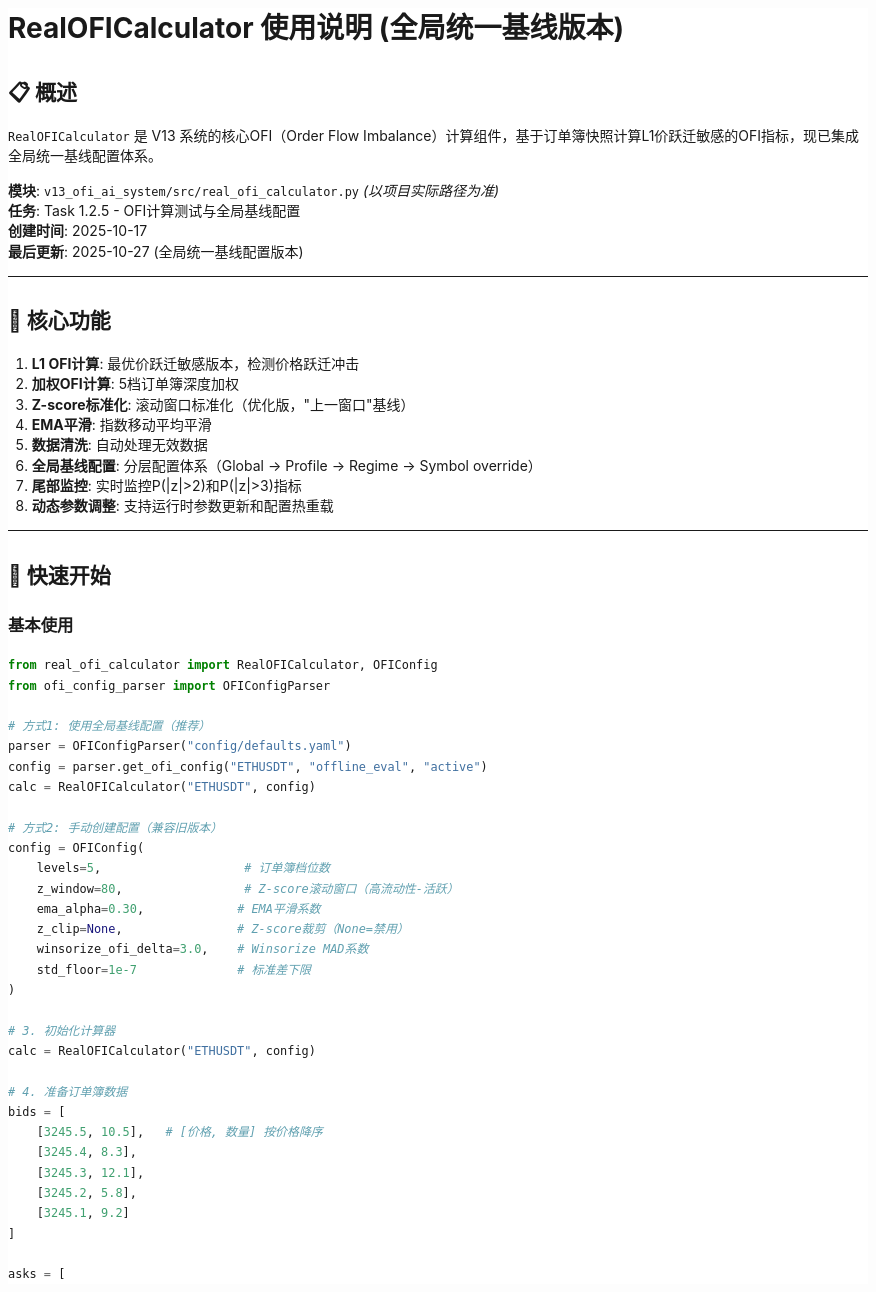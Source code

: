 # RealOFICalculator 使用说明 (全局统一基线版本)

## 📋 概述

`RealOFICalculator` 是 V13 系统的核心OFI（Order Flow Imbalance）计算组件，基于订单簿快照计算L1价跃迁敏感的OFI指标，现已集成全局统一基线配置体系。

**模块**: `v13_ofi_ai_system/src/real_ofi_calculator.py` *(以项目实际路径为准)*  
**任务**: Task 1.2.5 - OFI计算测试与全局基线配置  
**创建时间**: 2025-10-17  
**最后更新**: 2025-10-27 (全局统一基线配置版本)

---

## 🎯 核心功能

1. **L1 OFI计算**: 最优价跃迁敏感版本，检测价格跃迁冲击
2. **加权OFI计算**: 5档订单簿深度加权
3. **Z-score标准化**: 滚动窗口标准化（优化版，"上一窗口"基线）
4. **EMA平滑**: 指数移动平均平滑
5. **数据清洗**: 自动处理无效数据
6. **全局基线配置**: 分层配置体系（Global → Profile → Regime → Symbol override）
7. **尾部监控**: 实时监控P(|z|>2)和P(|z|>3)指标
8. **动态参数调整**: 支持运行时参数更新和配置热重载

---

## 🚀 快速开始

### 基本使用

```python
from real_ofi_calculator import RealOFICalculator, OFIConfig
from ofi_config_parser import OFIConfigParser

# 方式1: 使用全局基线配置（推荐）
parser = OFIConfigParser("config/defaults.yaml")
config = parser.get_ofi_config("ETHUSDT", "offline_eval", "active")
calc = RealOFICalculator("ETHUSDT", config)

# 方式2: 手动创建配置（兼容旧版本）
config = OFIConfig(
    levels=5,                    # 订单簿档位数
    z_window=80,                 # Z-score滚动窗口（高流动性-活跃）
    ema_alpha=0.30,             # EMA平滑系数
    z_clip=None,                # Z-score裁剪（None=禁用）
    winsorize_ofi_delta=3.0,    # Winsorize MAD系数
    std_floor=1e-7              # 标准差下限
)

# 3. 初始化计算器
calc = RealOFICalculator("ETHUSDT", config)

# 4. 准备订单簿数据
bids = [
    [3245.5, 10.5],   # [价格, 数量] 按价格降序
    [3245.4, 8.3],
    [3245.3, 12.1],
    [3245.2, 5.8],
    [3245.1, 9.2]
]

asks = [
```